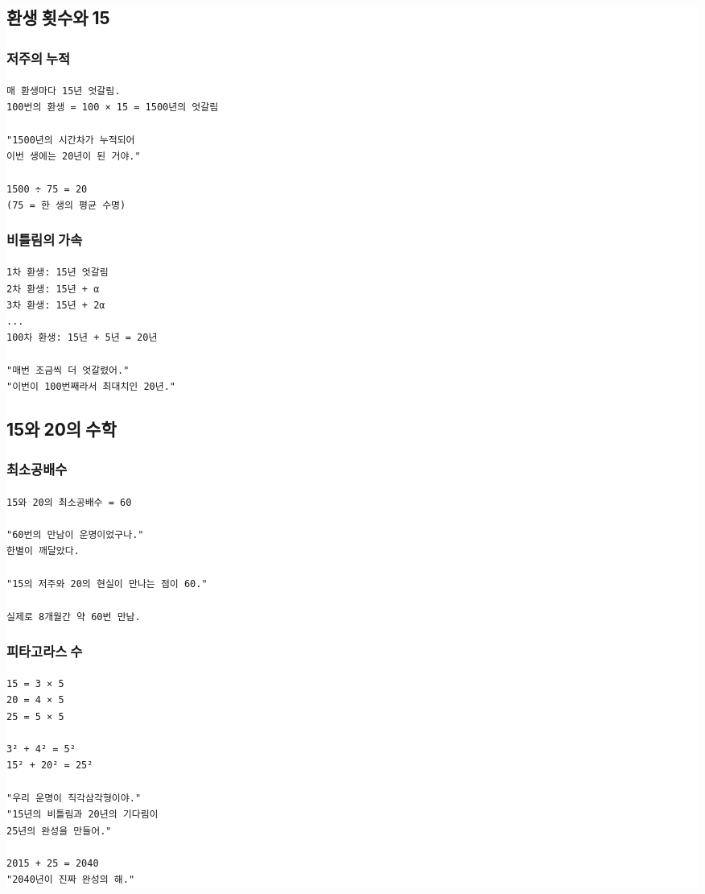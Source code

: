 ## 환생 횟수와 15

### 저주의 누적
```
매 환생마다 15년 엇갈림.
100번의 환생 = 100 × 15 = 1500년의 엇갈림

"1500년의 시간차가 누적되어
이번 생에는 20년이 된 거야."

1500 ÷ 75 = 20
(75 = 한 생의 평균 수명)
```

### 비틀림의 가속
```
1차 환생: 15년 엇갈림
2차 환생: 15년 + α
3차 환생: 15년 + 2α
...
100차 환생: 15년 + 5년 = 20년

"매번 조금씩 더 엇갈렸어."
"이번이 100번째라서 최대치인 20년."
```

## 15와 20의 수학

### 최소공배수
```
15와 20의 최소공배수 = 60

"60번의 만남이 운명이었구나."
한별이 깨달았다.

"15의 저주와 20의 현실이 만나는 점이 60."

실제로 8개월간 약 60번 만남.
```

### 피타고라스 수
```
15 = 3 × 5
20 = 4 × 5
25 = 5 × 5

3² + 4² = 5²
15² + 20² = 25²

"우리 운명이 직각삼각형이야."
"15년의 비틀림과 20년의 기다림이
25년의 완성을 만들어."

2015 + 25 = 2040
"2040년이 진짜 완성의 해."
```
